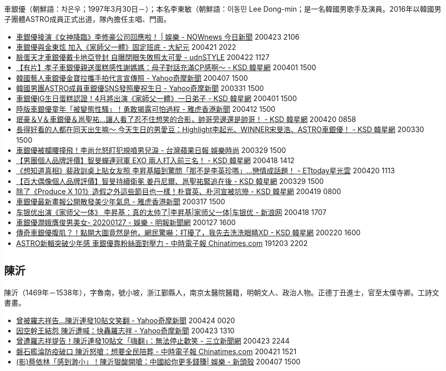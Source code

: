 車銀優（朝鮮語：차은우；1997年3月30日－）；本名李東敏（朝鮮語：이동민 Lee Dong-min；是一名韓國男歌手及演員。2016年以韓國男子團體ASTRO成員正式出道，隊內擔任主唱、門面。
- [車銀優接演《女神降臨》李修豪公司回應啦！ | 娛樂 - NOWnews 今日新聞](https://www.nownews.com/news/20200423/4051801/ "車銀優接演《女神降臨》李修豪公司回應啦！ | 娛樂 - NOWnews 今日新聞") 200423 2106
- [車銀優與金東炫 加入《家師父一體》固定班底 - 大紀元](https://www.epochtimes.com/b5/20/4/21/n12048924.htm "車銀優與金東炫 加入《家師父一體》固定班底 - 大紀元") 200421 2022
- [臉蛋天才車銀優戴卡地亞登封 自曝閉眼失敗照太可愛 - udnSTYLE](https://style.udn.com/style/story/11350/4510139 "臉蛋天才車銀優戴卡地亞登封 自曝閉眼失敗照太可愛 - udnSTYLE") 200422 1127
- [【有片】孝子車銀優親送蛋糕感性謝媽媽：母子對話充滿CP感啊〜 - KSD 韓星網](https://www.koreastardaily.com/tc/news/125553 "【有片】孝子車銀優親送蛋糕感性謝媽媽：母子對話充滿CP感啊〜 - KSD 韓星網") 200401 1500
- [韓國藝人車銀優金寶拉攜手拍代言宣傳照 - Yahoo奇摩新聞](https://tw.news.yahoo.com/%E9%9F%93%E5%9C%8B%E8%97%9D%E4%BA%BA%E8%BB%8A%E9%8A%80%E5%84%AA%E9%87%91%E5%AF%B6%E6%8B%89%E6%94%9C%E6%89%8B%E6%8B%8D%E4%BB%A3%E8%A8%80%E5%AE%A3%E5%82%B3%E7%85%A7-143548429.html "韓國藝人車銀優金寶拉攜手拍代言宣傳照 - Yahoo奇摩新聞") 200407 1500
- [韓國男團ASTRO成員車銀優SNS發照慶祝生日 - Yahoo奇摩新聞](https://tw.news.yahoo.com/%E9%9F%93%E5%9C%8B%E7%94%B7%E5%9C%98astro%E6%88%90%E5%93%A1%E8%BB%8A%E9%8A%80%E5%84%AAsns%E7%99%BC%E7%85%A7%E6%85%B6%E7%A5%9D%E7%94%9F%E6%97%A5-135758593.html "韓國男團ASTRO成員車銀優SNS發照慶祝生日 - Yahoo奇摩新聞") 200331 1500
- [車銀優IG生日蛋糕認證！4月將出演《家師父一體》一日弟子 - KSD 韓星網](https://www.koreastardaily.com/tc/news/125555 "車銀優IG生日蛋糕認證！4月將出演《家師父一體》一日弟子 - KSD 韓星網") 200401 1500
- [陸版車銀優童年「被變態性騷」！勇敢揭露可怕過程 - 雅虎香港新聞](https://hk.celebrity.yahoo.com/%E9%99%B8%E7%89%88%E8%BB%8A%E9%8A%80%E5%84%AA%E7%AB%A5%E5%B9%B4-%E8%A2%AB%E8%AE%8A%E6%85%8B%E6%80%A7%E9%A8%B7-%E5%8B%87%E6%95%A2%E6%8F%AD%E9%9C%B2%E5%8F%AF%E6%80%95%E9%81%8E%E7%A8%8B-115052113.html "陸版車銀優童年「被變態性騷」！勇敢揭露可怕過程 - 雅虎香港新聞") 200412 1500
- [珉豪＆V＆車銀優＆邕聖祐...讓人看了忍不住想笑的合影，帥哥旁邊還是帥哥！ - KSD 韓星網](https://www.koreastardaily.com/tc/news/125922 "珉豪＆V＆車銀優＆邕聖祐...讓人看了忍不住想笑的合影，帥哥旁邊還是帥哥！ - KSD 韓星網") 200420 0858
- [長得好看的人都在同天出生嘛～ 今天生日的男愛豆：Highlight李起光、WINNER宋旻浩、ASTRO車銀優！ - KSD 韓星網](https://www.koreastardaily.com/tc/news/125511 "長得好看的人都在同天出生嘛～ 今天生日的男愛豆：Highlight李起光、WINNER宋旻浩、ASTRO車銀優！ - KSD 韓星網") 200330 1500
- [車銀優被攔腰撞飛！李尚允怒盯犯規噴男兒淚 - 台灣蘋果日報 娛樂時尚](https://tw.appledaily.com/entertainment/20200329/6MDKFJMG6XTYTXNZ5Z34UTV7TI/ "車銀優被攔腰撞飛！李尚允怒盯犯規噴男兒淚 - 台灣蘋果日報 娛樂時尚") 200329 1500
- [【男團個人品牌評價】智旻蟬連冠軍 EXO 兩人打入前三名！ - KSD 韓星網](https://www.koreastardaily.com/tc/news/126025 "【男團個人品牌評價】智旻蟬連冠軍 EXO 兩人打入前三名！ - KSD 韓星網") 200418 1412
- [《想知道真相》裴政訓桌上貼女友照 李昇基瞄到驚問「那不是李英珍嗎」…戀情成話題！ - ETtoday星光雲](https://star.ettoday.net/news/1695584 "《想知道真相》裴政訓桌上貼女友照 李昇基瞄到驚問「那不是李英珍嗎」…戀情成話題！ - ETtoday星光雲") 200420 1113
- [【百大偶像個人品牌評價】智旻持續衛冕 姜丹尼爾、邕聖祐緊追在後 - KSD 韓星網](https://www.koreastardaily.com/tc/news/125492 "【百大偶像個人品牌評價】智旻持續衛冕 姜丹尼爾、邕聖祐緊追在後 - KSD 韓星網") 200329 1500
- [除了《Produce X 101》造假之外這些節目也一樣！朴寶英、朴河宣被坑慘 - KSD 韓星網](https://www.koreastardaily.com/tc/news/125957 "除了《Produce X 101》造假之外這些節目也一樣！朴寶英、朴河宣被坑慘 - KSD 韓星網") 200419 0800
- [車銀優最新畫報公開散發美少年氣息 - 雅虎香港新聞](https://hk.celebrity.yahoo.com/%E8%BB%8A%E9%8A%80%E5%84%AA%E6%9C%80%E6%96%B0%E7%95%AB%E5%A0%B1%E5%85%AC%E9%96%8B-%E6%95%A3%E7%99%BC%E7%BE%8E%E5%B0%91%E5%B9%B4%E6%B0%A3%E6%81%AF-083624772.html "車銀優最新畫報公開散發美少年氣息 - 雅虎香港新聞") 200317 1500
- [车银优出演《家师父一体》 李昇基：真的太帅了|李昇基|家师父一体|车银优 - 新浪网](https://ent.sina.com.cn/tv/zy/2020-04-18/doc-iircuyvh8524909.shtml "车银优出演《家师父一体》 李昇基：真的太帅了|李昇基|家师父一体|车银优 - 新浪网") 200418 1707
- [車銀優潤娥膺俊男美女- 20200127 - 娛樂 - 明報新聞網](https://news.mingpao.com/pns/%E5%A8%9B%E6%A8%82/article/20200127/s00016/1580063951743/%E8%BB%8A%E9%8A%80%E5%84%AA%E6%BD%A4%E5%A8%A5%E8%86%BA%E4%BF%8A%E7%94%B7%E7%BE%8E%E5%A5%B3 "車銀優潤娥膺俊男美女- 20200127 - 娛樂 - 明報新聞網") 200127 1600
- [傳奇車銀優腹肌？！點開大圖竟然是他，網民驚嚇：打擾了，我先去洗洗眼睛XD - KSD 韓星網](https://www.koreastardaily.com/tc/news/124407 "傳奇車銀優腹肌？！點開大圖竟然是他，網民驚嚇：打擾了，我先去洗洗眼睛XD - KSD 韓星網") 200220 1600
- [ASTRO新輯突破少年感 車銀優靠粉絲面對壓力 - 中時電子報 Chinatimes.com](https://www.chinatimes.com/realtimenews/20191203005224-260404 "ASTRO新輯突破少年感 車銀優靠粉絲面對壓力 - 中時電子報 Chinatimes.com") 191203 2202

## 陳沂

陳沂（1469年－1538年），字魯南，號小坡，浙江鄞縣人，南京太醫院醫籍，明朝文人、政治人物。正德丁丑進士，官至太僕寺卿。工詩文書畫。
- [曾被羅志祥告…陳沂連發10貼文笑翻 - Yahoo奇摩新聞](https://tw.news.yahoo.com/%E6%9B%BE%E8%A2%AB%E7%BE%85%E5%BF%97%E7%A5%A5%E5%91%8A-%E9%99%B3%E6%B2%82%E9%80%A3%E7%99%BC10%E8%B2%BC%E6%96%87%E7%AC%91%E7%BF%BB-145008828.html "曾被羅志祥告…陳沂連發10貼文笑翻 - Yahoo奇摩新聞") 200424 0020
- [因空幹王結怨 陳沂遭喊：快轟羅志祥 - Yahoo奇摩新聞](https://tw.news.yahoo.com/%E5%9B%A0%E7%A9%BA%E5%B9%B9%E7%8E%8B%E7%B5%90%E6%80%A8-%E9%99%B3%E6%B2%82%E9%81%AD%E5%96%8A-%E5%BF%AB%E8%BD%9F%E7%BE%85%E5%BF%97%E7%A5%A5-040004133.html "因空幹王結怨 陳沂遭喊：快轟羅志祥 - Yahoo奇摩新聞") 200423 1310
- [曾遭羅志祥提告！陳沂連發10貼文「嗨翻」：無法停止歡笑 - 三立新聞網](https://www.setn.com/News.aspx?NewsID=731156 "曾遭羅志祥提告！陳沂連發10貼文「嗨翻」：無法停止歡笑 - 三立新聞網") 200423 2244
- [磐石艦淪防疫破口 陳沂怒嗆：想要全民陪葬 - 中時電子報 Chinatimes.com](https://www.chinatimes.com/realtimenews/20200421003272-260404 "磐石艦淪防疫破口 陳沂怒嗆：想要全民陪葬 - 中時電子報 Chinatimes.com") 200421 1521
- [(影)蔡依林「感到渺小」！陳沂狠酸開嗆：中國給你更多錢賺| 娛樂 - 新頭殼](https://newtalk.tw/news/view/2020-04-07/387567 "(影)蔡依林「感到渺小」！陳沂狠酸開嗆：中國給你更多錢賺| 娛樂 - 新頭殼") 200407 1500
